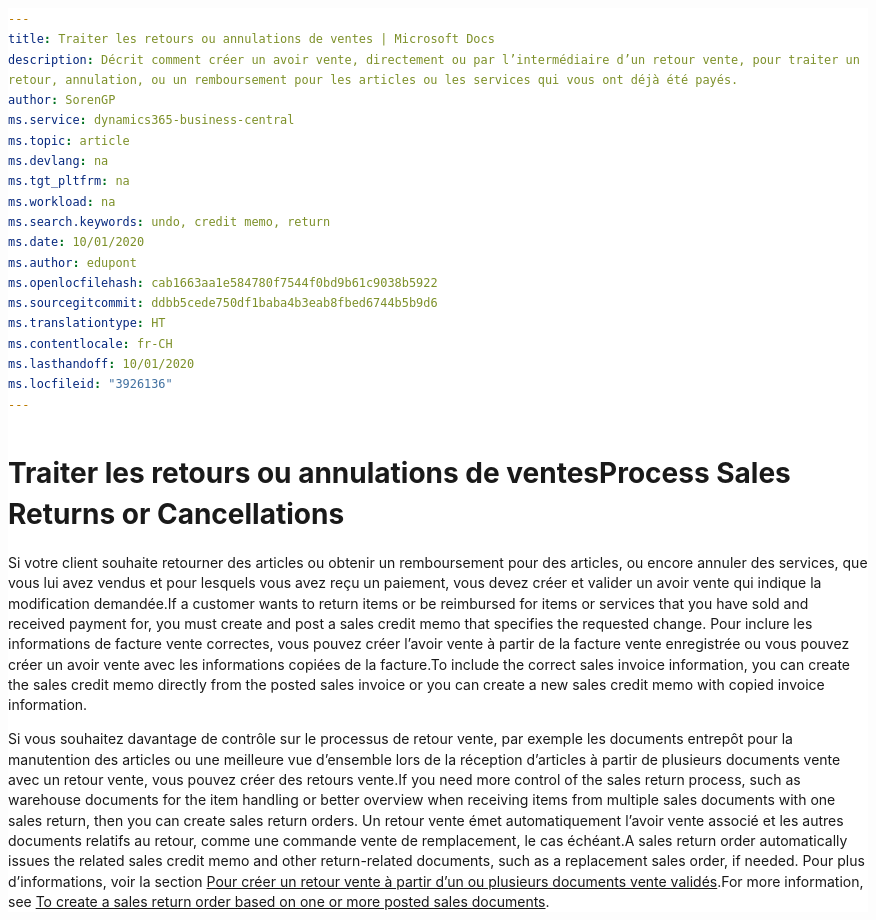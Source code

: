 ```yaml
---
title: Traiter les retours ou annulations de ventes | Microsoft Docs
description: Décrit comment créer un avoir vente, directement ou par l’intermédiaire d’un retour vente, pour traiter un retour, annulation, ou un remboursement pour les articles ou les services qui vous ont déjà été payés.
author: SorenGP
ms.service: dynamics365-business-central
ms.topic: article
ms.devlang: na
ms.tgt_pltfrm: na
ms.workload: na
ms.search.keywords: undo, credit memo, return
ms.date: 10/01/2020
ms.author: edupont
ms.openlocfilehash: cab1663aa1e584780f7544f0bd9b61c9038b5922
ms.sourcegitcommit: ddbb5cede750df1baba4b3eab8fbed6744b5b9d6
ms.translationtype: HT
ms.contentlocale: fr-CH
ms.lasthandoff: 10/01/2020
ms.locfileid: "3926136"
---
```

# <a name="process-sales-returns-or-cancellations"></a><span data-ttu-id="2a541-103">Traiter les retours ou annulations de ventes</span><span class="sxs-lookup"><span data-stu-id="2a541-103">Process Sales Returns or Cancellations</span></span>
<span data-ttu-id="2a541-104">Si votre client souhaite retourner des articles ou obtenir un remboursement pour des articles, ou encore annuler des services, que vous lui avez vendus et pour lesquels vous avez reçu un paiement, vous devez créer et valider un avoir vente qui indique la modification demandée.</span><span class="sxs-lookup"><span data-stu-id="2a541-104">If a customer wants to return items or be reimbursed for items or services that you have sold and received payment for, you must create and post a sales credit memo that specifies the requested change.</span></span> <span data-ttu-id="2a541-105">Pour inclure les informations de facture vente correctes, vous pouvez créer l’avoir vente à partir de la facture vente enregistrée ou vous pouvez créer un avoir vente avec les informations copiées de la facture.</span><span class="sxs-lookup"><span data-stu-id="2a541-105">To include the correct sales invoice information, you can create the sales credit memo directly from the posted sales invoice or you can create a new sales credit memo with copied invoice information.</span></span>

<span data-ttu-id="2a541-106">Si vous souhaitez davantage de contrôle sur le processus de retour vente, par exemple les documents entrepôt pour la manutention des articles ou une meilleure vue d’ensemble lors de la réception d’articles à partir de plusieurs documents vente avec un retour vente, vous pouvez créer des retours vente.</span><span class="sxs-lookup"><span data-stu-id="2a541-106">If you need more control of the sales return process, such as warehouse documents for the item handling or better overview when receiving items from multiple sales documents with one sales return, then you can create sales return orders.</span></span> <span data-ttu-id="2a541-107">Un retour vente émet automatiquement l’avoir vente associé et les autres documents relatifs au retour, comme une commande vente de remplacement, le cas échéant.</span><span class="sxs-lookup"><span data-stu-id="2a541-107">A sales return order automatically issues the related sales credit memo and other return-related documents, such as a replacement sales order, if needed.</span></span> <span data-ttu-id="2a541-108">Pour plus d’informations, voir la section [Pour créer un retour vente à partir d’un ou plusieurs documents vente validés](sales-how-process-sales-returns-cancellations.md#to-create-a-sales-return-order-based-on-one-or-more-posted-sales-documents).</span><span class="sxs-lookup"><span data-stu-id="2a541-108">For more information, see [To create a sales return order based on one or more posted sales documents](sales-how-process-sales-returns-cancellations.md#to-create-a-sales-return-order-based-on-one-or-more-posted-sales-documents).</span></span>
